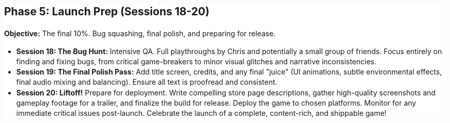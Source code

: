 
## Phase 5: Launch Prep (Sessions 18-20)
**Objective:** The final 10%. Bug squashing, final polish, and preparing for release.

*   **Session 18: The Bug Hunt:** Intensive QA. Full playthroughs by Chris and potentially a small group of friends. Focus entirely on finding and fixing bugs, from critical game-breakers to minor visual glitches and narrative inconsistencies.
*   **Session 19: The Final Polish Pass:** Add title screen, credits, and any final "juice" (UI animations, subtle environmental effects, final audio mixing and balancing). Ensure all text is proofread and consistent.
*   **Session 20: Liftoff!** Prepare for deployment. Write compelling store page descriptions, gather high-quality screenshots and gameplay footage for a trailer, and finalize the build for release. Deploy the game to chosen platforms. Monitor for any immediate critical issues post-launch. Celebrate the launch of a complete, content-rich, and shippable game!